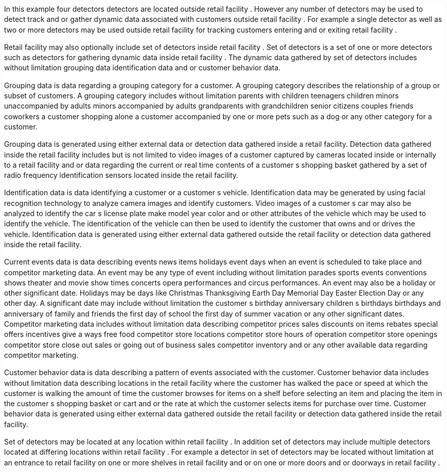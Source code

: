 In this example four detectors detectors are located outside retail facility . However any number of detectors may be used to detect track and or gather dynamic data associated with customers outside retail facility . For example a single detector as well as two or more detectors may be used outside retail facility for tracking customers entering and or exiting retail facility .

Retail facility may also optionally include set of detectors inside retail facility . Set of detectors is a set of one or more detectors such as detectors for gathering dynamic data inside retail facility . The dynamic data gathered by set of detectors includes without limitation grouping data identification data and or customer behavior data.

Grouping data is data regarding a grouping category for a customer. A grouping category describes the relationship of a group or subset of customers. A grouping category includes without limitation parents with children teenagers children minors unaccompanied by adults minors accompanied by adults grandparents with grandchildren senior citizens couples friends coworkers a customer shopping alone a customer accompanied by one or more pets such as a dog or any other category for a customer.

Grouping data is generated using either external data or detection data gathered inside a retail facility. Detection data gathered inside the retail facility includes but is not limited to video images of a customer captured by cameras located inside or internally to a retail facility and or data regarding the current or real time contents of a customer s shopping basket gathered by a set of radio frequency identification sensors located inside the retail facility.

Identification data is data identifying a customer or a customer s vehicle. Identification data may be generated by using facial recognition technology to analyze camera images and identify customers. Video images of a customer s car may also be analyzed to identify the car s license plate make model year color and or other attributes of the vehicle which may be used to identify the vehicle. The identification of the vehicle can then be used to identify the customer that owns and or drives the vehicle. Identification data is generated using either external data gathered outside the retail facility or detection data gathered inside the retail facility.

Current events data is data describing events news items holidays event days when an event is scheduled to take place and competitor marketing data. An event may be any type of event including without limitation parades sports events conventions shows theater and movie show times concerts opera performances and circus performances. An event may also be a holiday or other significant date. Holidays may be days like Christmas Thanksgiving Earth Day Memorial Day Easter Election Day or any other day. A significant date may include without limitation the customer s birthday anniversary children s birthdays birthdays and anniversary of family and friends the first day of school the first day of summer vacation or any other significant dates. Competitor marketing data includes without limitation data describing competitor prices sales discounts on items rebates special offers incentives give a ways free food competitor store locations competitor store hours of operation competitor store openings competitor store close out sales or going out of business sales competitor inventory and or any other available data regarding competitor marketing.

Customer behavior data is data describing a pattern of events associated with the customer. Customer behavior data includes without limitation data describing locations in the retail facility where the customer has walked the pace or speed at which the customer is walking the amount of time the customer browses for items on a shelf before selecting an item and placing the item in the customer s shopping basket or cart and or the rate at which the customer selects items for purchase over time. Customer behavior data is generated using either external data gathered outside the retail facility or detection data gathered inside the retail facility.

Set of detectors may be located at any location within retail facility . In addition set of detectors may include multiple detectors located at differing locations within retail facility . For example a detector in set of detectors may be located without limitation at an entrance to retail facility on one or more shelves in retail facility and or on one or more doors and or doorways in retail facility .

